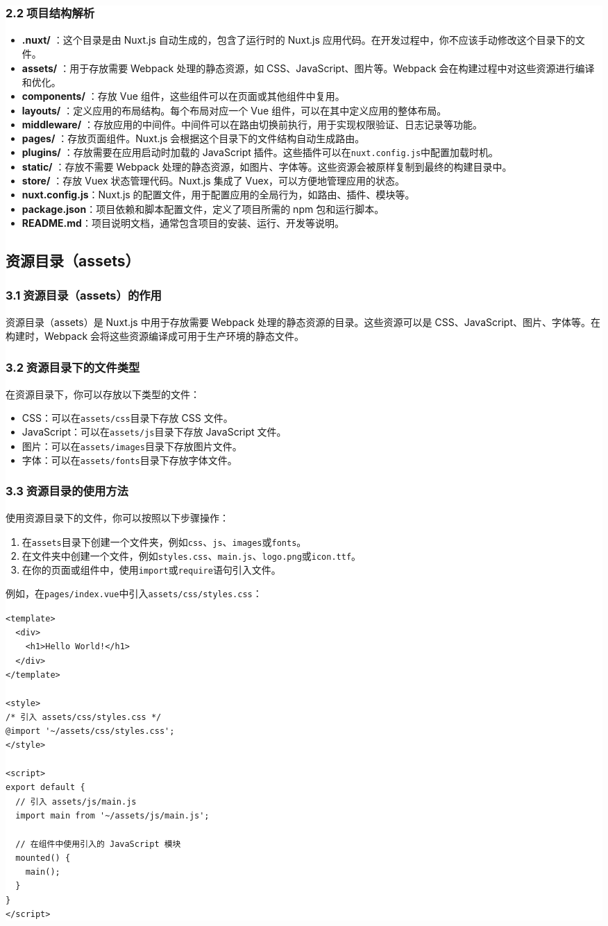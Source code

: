 ### 2.2 项目结构解析

- **.nuxt/** ：这个目录是由 Nuxt.js 自动生成的，包含了运行时的 Nuxt.js 应用代码。在开发过程中，你不应该手动修改这个目录下的文件。
- **assets/** ：用于存放需要 Webpack 处理的静态资源，如 CSS、JavaScript、图片等。Webpack 会在构建过程中对这些资源进行编译和优化。
- **components/** ：存放 Vue 组件，这些组件可以在页面或其他组件中复用。
- **layouts/** ：定义应用的布局结构。每个布局对应一个 Vue 组件，可以在其中定义应用的整体布局。
- **middleware/** ：存放应用的中间件。中间件可以在路由切换前执行，用于实现权限验证、日志记录等功能。
- **pages/** ：存放页面组件。Nuxt.js 会根据这个目录下的文件结构自动生成路由。
- **plugins/** ：存放需要在应用启动时加载的 JavaScript 插件。这些插件可以在`nuxt.config.js`中配置加载时机。
- **static/** ：存放不需要 Webpack 处理的静态资源，如图片、字体等。这些资源会被原样复制到最终的构建目录中。
- **store/** ：存放 Vuex 状态管理代码。Nuxt.js 集成了 Vuex，可以方便地管理应用的状态。
- **nuxt.config.js**：Nuxt.js 的配置文件，用于配置应用的全局行为，如路由、插件、模块等。
- **package.json**：项目依赖和脚本配置文件，定义了项目所需的 npm 包和运行脚本。
- **README.md**：项目说明文档，通常包含项目的安装、运行、开发等说明。

## 资源目录（assets）

### 3.1 资源目录（assets）的作用

资源目录（assets）是 Nuxt.js 中用于存放需要 Webpack 处理的静态资源的目录。这些资源可以是 CSS、JavaScript、图片、字体等。在构建时，Webpack
会将这些资源编译成可用于生产环境的静态文件。

### 3.2 资源目录下的文件类型

在资源目录下，你可以存放以下类型的文件：

- CSS：可以在`assets/css`目录下存放 CSS 文件。
- JavaScript：可以在`assets/js`目录下存放 JavaScript 文件。
- 图片：可以在`assets/images`目录下存放图片文件。
- 字体：可以在`assets/fonts`目录下存放字体文件。

### 3.3 资源目录的使用方法

使用资源目录下的文件，你可以按照以下步骤操作：

1. 在`assets`目录下创建一个文件夹，例如`css`、`js`、`images`或`fonts`。
1. 在文件夹中创建一个文件，例如`styles.css`、`main.js`、`logo.png`或`icon.ttf`。
1. 在你的页面或组件中，使用`import`或`require`语句引入文件。

例如，在`pages/index.vue`中引入`assets/css/styles.css`：

```
<template>
  <div>
    <h1>Hello World!</h1>
  </div>
</template>

<style>
/* 引入 assets/css/styles.css */
@import '~/assets/css/styles.css';
</style>

<script>
export default {
  // 引入 assets/js/main.js
  import main from '~/assets/js/main.js';

  // 在组件中使用引入的 JavaScript 模块
  mounted() {
    main();
  }
}
</script>
```
